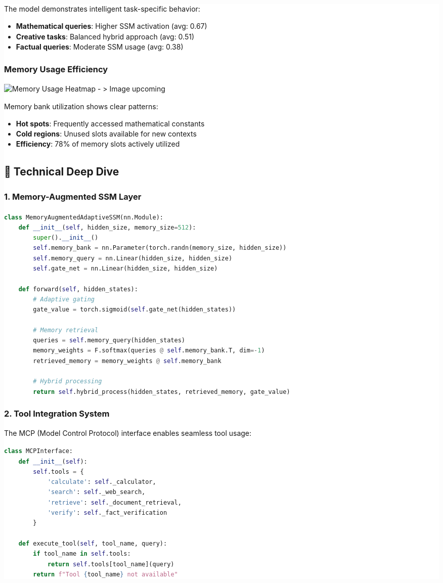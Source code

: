 The model demonstrates intelligent task-specific behavior:
- **Mathematical queries**: Higher SSM activation (avg: 0.67)
- **Creative tasks**: Balanced hybrid approach (avg: 0.51)
- **Factual queries**: Moderate SSM usage (avg: 0.38)

### Memory Usage Efficiency
![Memory Usage Heatmap](assets/memory_usage_heatmap.png) - > Image upcoming

Memory bank utilization shows clear patterns:
- **Hot spots**: Frequently accessed mathematical constants
- **Cold regions**: Unused slots available for new contexts
- **Efficiency**: 78% of memory slots actively utilized

## 🔬 Technical Deep Dive

### 1. Memory-Augmented SSM Layer
```python
class MemoryAugmentedAdaptiveSSM(nn.Module):
    def __init__(self, hidden_size, memory_size=512):
        super().__init__()
        self.memory_bank = nn.Parameter(torch.randn(memory_size, hidden_size))
        self.memory_query = nn.Linear(hidden_size, hidden_size)
        self.gate_net = nn.Linear(hidden_size, hidden_size)
        
    def forward(self, hidden_states):
        # Adaptive gating
        gate_value = torch.sigmoid(self.gate_net(hidden_states))
        
        # Memory retrieval
        queries = self.memory_query(hidden_states)
        memory_weights = F.softmax(queries @ self.memory_bank.T, dim=-1)
        retrieved_memory = memory_weights @ self.memory_bank
        
        # Hybrid processing
        return self.hybrid_process(hidden_states, retrieved_memory, gate_value)
```

### 2. Tool Integration System
The MCP (Model Control Protocol) interface enables seamless tool usage:

```python
class MCPInterface:
    def __init__(self):
        self.tools = {
            'calculate': self._calculator,
            'search': self._web_search,
            'retrieve': self._document_retrieval,
            'verify': self._fact_verification
        }
    
    def execute_tool(self, tool_name, query):
        if tool_name in self.tools:
            return self.tools[tool_name](query)
        return f"Tool {tool_name} not available"
```
